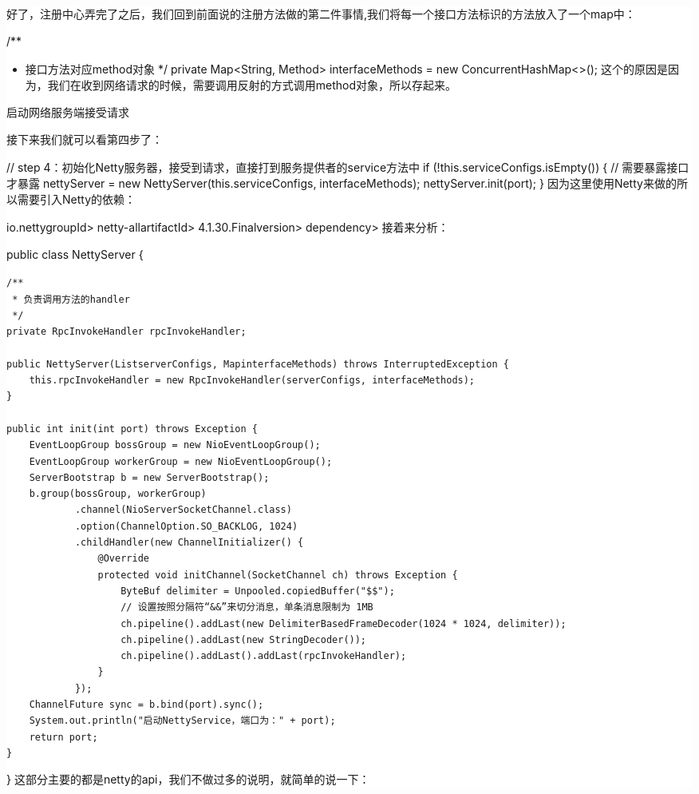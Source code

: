 好了，注册中心弄完了之后，我们回到前面说的注册方法做的第二件事情,我们将每一个接口方法标识的方法放入了一个map中：

/**
 * 接口方法对应method对象
 */
private Map<String, Method> interfaceMethods = new ConcurrentHashMap<>();
这个的原因是因为，我们在收到网络请求的时候，需要调用反射的方式调用method对象，所以存起来。

启动网络服务端接受请求

接下来我们就可以看第四步了：

// step 4：初始化Netty服务器，接受到请求，直接打到服务提供者的service方法中
if (!this.serviceConfigs.isEmpty()) {
    // 需要暴露接口才暴露
    nettyServer = new NettyServer(this.serviceConfigs, interfaceMethods);
    nettyServer.init(port);
}
因为这里使用Netty来做的所以需要引入Netty的依赖：

<dependency>
    <groupId>io.nettygroupId>
    <artifactId>netty-allartifactId>
    <version>4.1.30.Finalversion>
dependency>
接着来分析：

public class NettyServer {

    /**
     * 负责调用方法的handler
     */
    private RpcInvokeHandler rpcInvokeHandler;

    public NettyServer(ListserverConfigs, MapinterfaceMethods) throws InterruptedException {
        this.rpcInvokeHandler = new RpcInvokeHandler(serverConfigs, interfaceMethods);
    }

    public int init(int port) throws Exception {
        EventLoopGroup bossGroup = new NioEventLoopGroup();
        EventLoopGroup workerGroup = new NioEventLoopGroup();
        ServerBootstrap b = new ServerBootstrap();
        b.group(bossGroup, workerGroup)
                .channel(NioServerSocketChannel.class)
                .option(ChannelOption.SO_BACKLOG, 1024)
                .childHandler(new ChannelInitializer() {
                    @Override
                    protected void initChannel(SocketChannel ch) throws Exception {
                        ByteBuf delimiter = Unpooled.copiedBuffer("$$");
                        // 设置按照分隔符“&&”来切分消息，单条消息限制为 1MB
                        ch.pipeline().addLast(new DelimiterBasedFrameDecoder(1024 * 1024, delimiter));
                        ch.pipeline().addLast(new StringDecoder());
                        ch.pipeline().addLast().addLast(rpcInvokeHandler);
                    }
                });
        ChannelFuture sync = b.bind(port).sync();
        System.out.println("启动NettyService，端口为：" + port);
        return port;
    }
}
这部分主要的都是netty的api，我们不做过多的说明，就简单的说一下：
